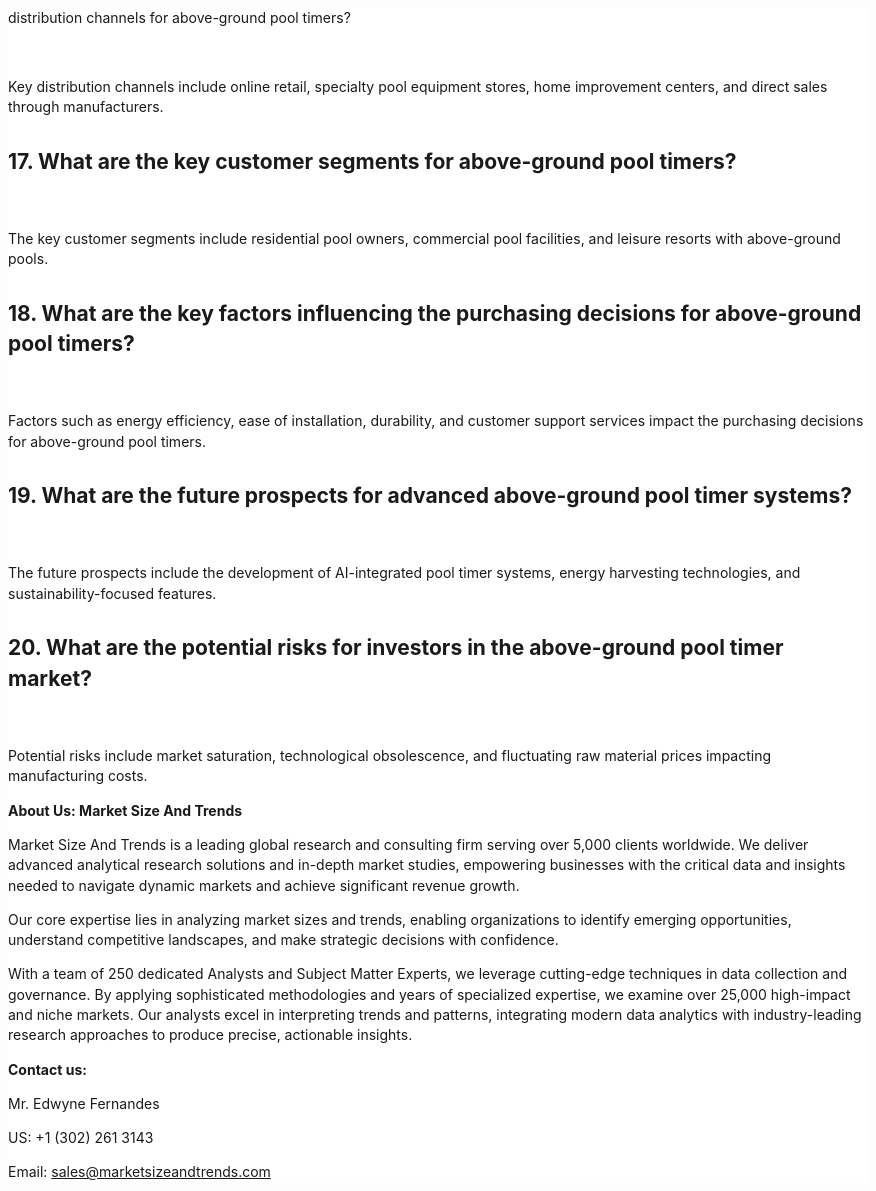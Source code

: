 distribution channels for above-ground pool timers?</h2><p>&nbsp;</p><p>Key distribution channels include online retail, specialty pool equipment stores, home improvement centers, and direct sales through manufacturers.</p><h2>17. What are the key customer segments for above-ground pool timers?</h2><p>&nbsp;</p><p>The key customer segments include residential pool owners, commercial pool facilities, and leisure resorts with above-ground pools.</p><h2>18. What are the key factors influencing the purchasing decisions for above-ground pool timers?</h2><p>&nbsp;</p><p>Factors such as energy efficiency, ease of installation, durability, and customer support services impact the purchasing decisions for above-ground pool timers.</p><h2>19. What are the future prospects for advanced above-ground pool timer systems?</h2><p>&nbsp;</p><p>The future prospects include the development of AI-integrated pool timer systems, energy harvesting technologies, and sustainability-focused features.</p><h2>20. What are the potential risks for investors in the above-ground pool timer market?</h2><p>&nbsp;</p><p>Potential risks include market saturation, technological obsolescence, and fluctuating raw material prices impacting manufacturing costs.</p></body></html></p><p><strong>About Us:&nbsp;Market Size And Trends</strong></p><p>Market Size And Trends&nbsp;is a leading global research and consulting firm serving over 5,000 clients worldwide. We deliver advanced analytical research solutions and in-depth market studies, empowering businesses with the critical data and insights needed to navigate dynamic markets and achieve significant revenue growth.</p><p>Our core expertise lies in analyzing market sizes and trends, enabling organizations to identify emerging opportunities, understand competitive landscapes, and make strategic decisions with confidence.</p><p>With a team of 250 dedicated Analysts and Subject Matter Experts, we leverage cutting-edge techniques in data collection and governance. By applying sophisticated methodologies and years of specialized expertise, we examine over 25,000 high-impact and niche markets. Our analysts excel in interpreting trends and patterns, integrating modern data analytics with industry-leading research approaches to produce precise, actionable insights.</p><p><strong>Contact us:</strong></p><p>Mr. Edwyne Fernandes</p><p>US: +1 (302) 261 3143</p><p>Email: <a href="mailto:sales@marketsizeandtrends.com">sales@marketsizeandtrends.com</a>&nbsp;</p>
